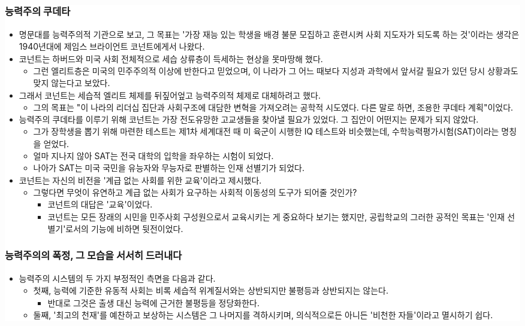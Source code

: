 ### 능력주의 쿠데타

- 명문대를 능력주의적 기관으로 보고, 그 목표는 '가장 재능 있는 학생을 배경 불문 모집하고 훈련시켜 사회 지도자가 되도록 하는 것'이라는 생각은 1940년대에 제임스 브라이언트 코넌트에게서 나왔다.
- 코넌트는 하버드와 미국 사회 전체적으로 세습 상류층이 득세하는 현상을 못마땅해 했다.
  - 그런 엘리트층은 미국의 민주주의적 이상에 반한다고 믿었으며, 이 나라가 그 어느 때보다 지성과 과학에서 앞서갈 필요가 있던 당시 상황과도 맞지 않는다고 보았다.
- 그래서 코넌트는 세습적 엘리트 체제를 뒤짚어엎고 능력주의적 체제로 대체하려고 했다.
  - 그의 목표는 "이 나라의 리더십 집단과 사회구조에 대담한 변혁을 가져오려는 공학적 시도였다. 다른 말로 하면, 조용한 쿠데타 계획"이었다.
- 능력주의 쿠데타를 이루기 위해 코넌트는 가장 전도유망한 고교생들을 찾아낼 필요가 있었다. 그 집안이 어떤지는 문제가 되지 않았다.
  - 그가 장학생을 뽑기 위해 마련한 테스트는 제1차 세계대전 때 미 육군이 시행한 IQ 테스트와 비슷했는데, 수학능력평가시험(SAT)이라는 명칭을 얻었다.
  - 얼마 지나지 않아 SAT는 전국 대학의 입학을 좌우하는 시험이 되었다.
  - 나아가 SAT는 미국 국민을 유능자와 무능자로 판별하는 인재 선별기가 되었다.
- 코넌트는 자신의 비전을 '계급 없는 사회를 위한 교육'이라고 제시했다.
  - 그렇다면 무엇이 유연하고 계급 없는 사회가 요구하는 사회적 이동성의 도구가 되어줄 것인가?
    - 코넌트의 대답은 '교육'이었다.
    - 코넌트는 모든 장래의 시민을 민주사회 구성원으로서 교육시키는 게 중요하다 보기는 했지만, 공립학교의 그러한 공적인 목표는 '인재 선별기'로서의 기능에 비하면 뒷전이었다.

### 능력주의의 폭정, 그 모습을 서서히 드러내다

- 능력주의 시스템의 두 가지 부정적인 측면을 다음과 같다.
  - 첫째, 능력에 기준한 유동적 사회는 비록 세습적 위계질서와는 상반되지만 불평등과 상반되지는 않는다.
    - 반대로 그것은 출생 대신 능력에 근거한 불평등을 정당화한다.
  - 둘째, '최고의 천재'를 예찬하고 보상하는 시스템은 그 나머지를 격하시키며, 의식적으로든 아니든 '비천한 자들'이라고 멸시하기 쉽다.
